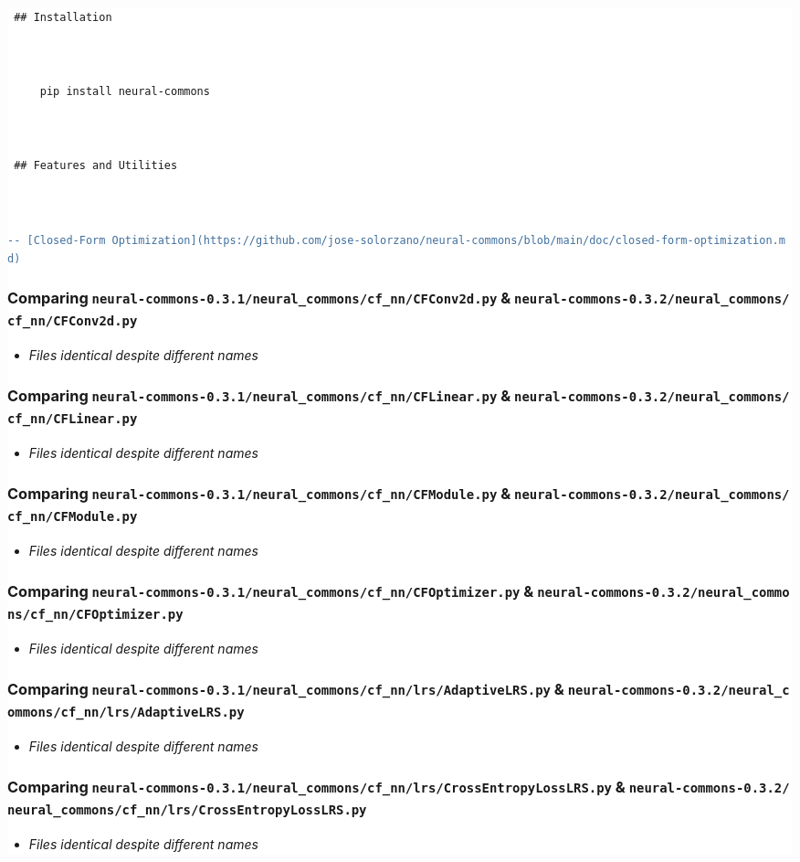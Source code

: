 ```diff
 ## Installation

 

     pip install neural-commons

 

 ## Features and Utilities

 

-- [Closed-Form Optimization](https://github.com/jose-solorzano/neural-commons/blob/main/doc/closed-form-optimization.md)
```

### Comparing `neural-commons-0.3.1/neural_commons/cf_nn/CFConv2d.py` & `neural-commons-0.3.2/neural_commons/cf_nn/CFConv2d.py`

 * *Files identical despite different names*

### Comparing `neural-commons-0.3.1/neural_commons/cf_nn/CFLinear.py` & `neural-commons-0.3.2/neural_commons/cf_nn/CFLinear.py`

 * *Files identical despite different names*

### Comparing `neural-commons-0.3.1/neural_commons/cf_nn/CFModule.py` & `neural-commons-0.3.2/neural_commons/cf_nn/CFModule.py`

 * *Files identical despite different names*

### Comparing `neural-commons-0.3.1/neural_commons/cf_nn/CFOptimizer.py` & `neural-commons-0.3.2/neural_commons/cf_nn/CFOptimizer.py`

 * *Files identical despite different names*

### Comparing `neural-commons-0.3.1/neural_commons/cf_nn/lrs/AdaptiveLRS.py` & `neural-commons-0.3.2/neural_commons/cf_nn/lrs/AdaptiveLRS.py`

 * *Files identical despite different names*

### Comparing `neural-commons-0.3.1/neural_commons/cf_nn/lrs/CrossEntropyLossLRS.py` & `neural-commons-0.3.2/neural_commons/cf_nn/lrs/CrossEntropyLossLRS.py`

 * *Files identical despite different names*

